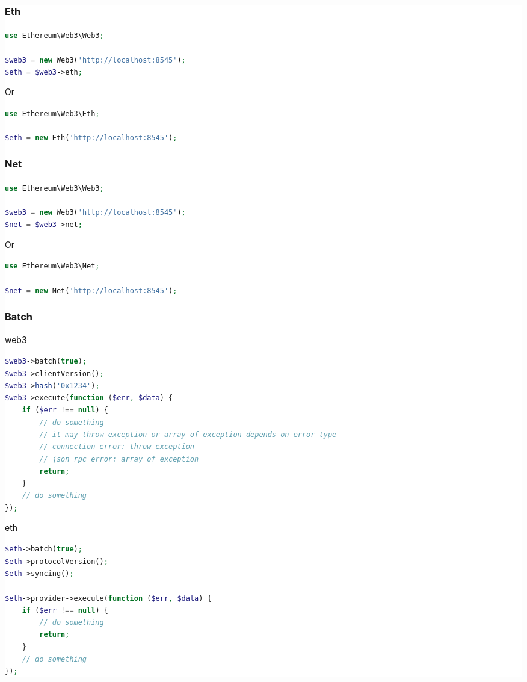 ### Eth

```php
use Ethereum\Web3\Web3;

$web3 = new Web3('http://localhost:8545');
$eth = $web3->eth;
```

Or

```php
use Ethereum\Web3\Eth;

$eth = new Eth('http://localhost:8545');
```

### Net

```php
use Ethereum\Web3\Web3;

$web3 = new Web3('http://localhost:8545');
$net = $web3->net;
```

Or

```php
use Ethereum\Web3\Net;

$net = new Net('http://localhost:8545');
```

### Batch

web3
```php
$web3->batch(true);
$web3->clientVersion();
$web3->hash('0x1234');
$web3->execute(function ($err, $data) {
    if ($err !== null) {
        // do something
        // it may throw exception or array of exception depends on error type
        // connection error: throw exception
        // json rpc error: array of exception
        return;
    }
    // do something
});
```

eth

```php
$eth->batch(true);
$eth->protocolVersion();
$eth->syncing();

$eth->provider->execute(function ($err, $data) {
    if ($err !== null) {
        // do something
        return;
    }
    // do something
});
```
